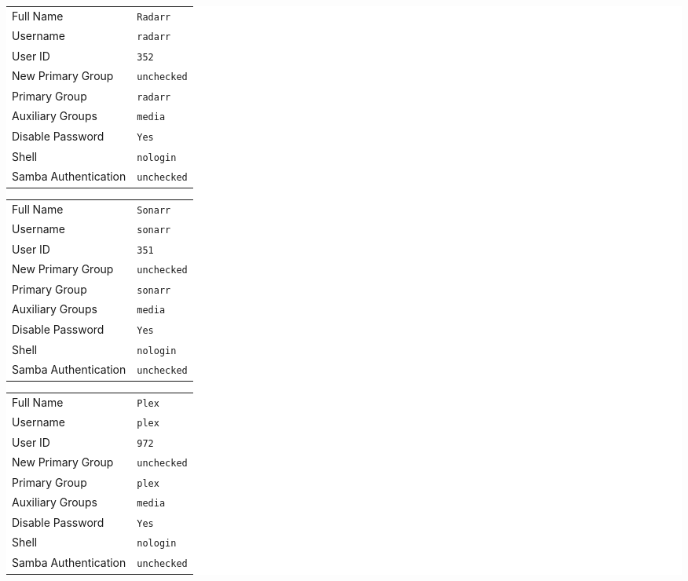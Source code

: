 |                      |             |
| -------------------- | ----------- |
| Full Name            | `Radarr`    |
| Username             | `radarr`    |
| User ID              | `352`       |
| New Primary Group    | `unchecked` |
| Primary Group        | `radarr`    |
| Auxiliary Groups     | `media`     |
| Disable Password     | `Yes`       |
| Shell                | `nologin`   |
| Samba Authentication | `unchecked` |

|                      |             |
| -------------------- | ----------- |
| Full Name            | `Sonarr`    |
| Username             | `sonarr`    |
| User ID              | `351`       |
| New Primary Group    | `unchecked` |
| Primary Group        | `sonarr`    |
| Auxiliary Groups     | `media`     |
| Disable Password     | `Yes`       |
| Shell                | `nologin`   |
| Samba Authentication | `unchecked` |

|                      |             |
| -------------------- | ----------- |
| Full Name            | `Plex`      |
| Username             | `plex`      |
| User ID              | `972`       |
| New Primary Group    | `unchecked` |
| Primary Group        | `plex`      |
| Auxiliary Groups     | `media`     |
| Disable Password     | `Yes`       |
| Shell                | `nologin`   |
| Samba Authentication | `unchecked` |
